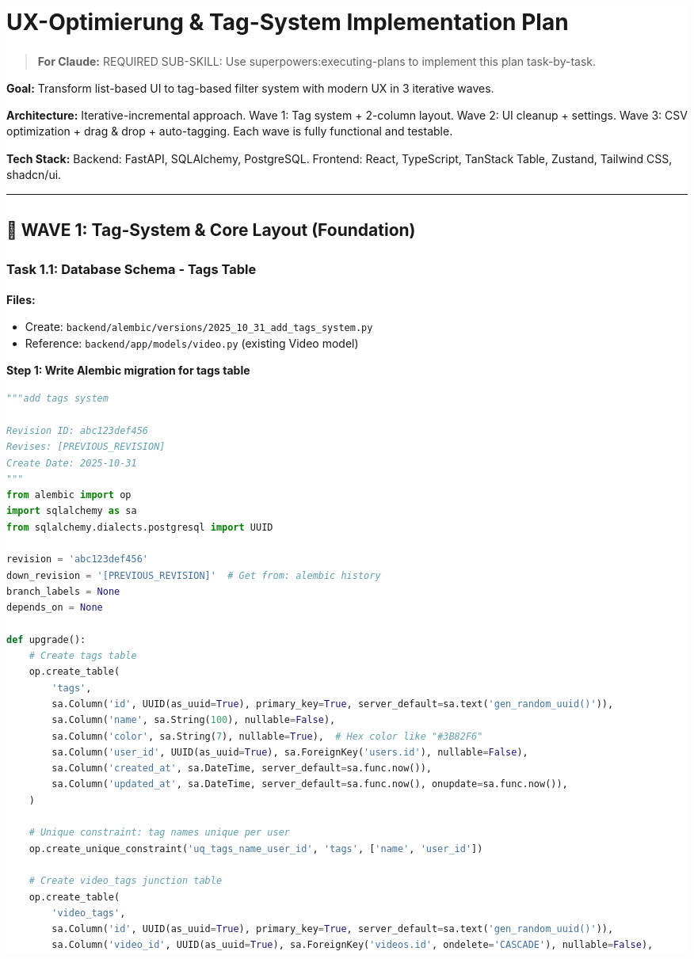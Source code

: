 # UX-Optimierung & Tag-System Implementation Plan

> **For Claude:** REQUIRED SUB-SKILL: Use superpowers:executing-plans to implement this plan task-by-task.

**Goal:** Transform list-based UI to tag-based filter system with modern UX in 3 iterative waves.

**Architecture:** Iterative-incremental approach. Wave 1: Tag system + 2-column layout. Wave 2: UI cleanup + settings. Wave 3: CSV optimization + drag & drop + auto-tagging. Each wave is fully functional and testable.

**Tech Stack:** Backend: FastAPI, SQLAlchemy, PostgreSQL. Frontend: React, TypeScript, TanStack Table, Zustand, Tailwind CSS, shadcn/ui.

---

## 🌊 WAVE 1: Tag-System & Core Layout (Foundation)

### Task 1.1: Database Schema - Tags Table

**Files:**
- Create: `backend/alembic/versions/2025_10_31_add_tags_system.py`
- Reference: `backend/app/models/video.py` (existing Video model)

**Step 1: Write Alembic migration for tags table**

```python
"""add tags system

Revision ID: abc123def456
Revises: [PREVIOUS_REVISION]
Create Date: 2025-10-31
"""
from alembic import op
import sqlalchemy as sa
from sqlalchemy.dialects.postgresql import UUID

revision = 'abc123def456'
down_revision = '[PREVIOUS_REVISION]'  # Get from: alembic history
branch_labels = None
depends_on = None

def upgrade():
    # Create tags table
    op.create_table(
        'tags',
        sa.Column('id', UUID(as_uuid=True), primary_key=True, server_default=sa.text('gen_random_uuid()')),
        sa.Column('name', sa.String(100), nullable=False),
        sa.Column('color', sa.String(7), nullable=True),  # Hex color like "#3B82F6"
        sa.Column('user_id', UUID(as_uuid=True), sa.ForeignKey('users.id'), nullable=False),
        sa.Column('created_at', sa.DateTime, server_default=sa.func.now()),
        sa.Column('updated_at', sa.DateTime, server_default=sa.func.now(), onupdate=sa.func.now()),
    )

    # Unique constraint: tag names unique per user
    op.create_unique_constraint('uq_tags_name_user_id', 'tags', ['name', 'user_id'])

    # Create video_tags junction table
    op.create_table(
        'video_tags',
        sa.Column('id', UUID(as_uuid=True), primary_key=True, server_default=sa.text('gen_random_uuid()')),
        sa.Column('video_id', UUID(as_uuid=True), sa.ForeignKey('videos.id', ondelete='CASCADE'), nullable=False),
```